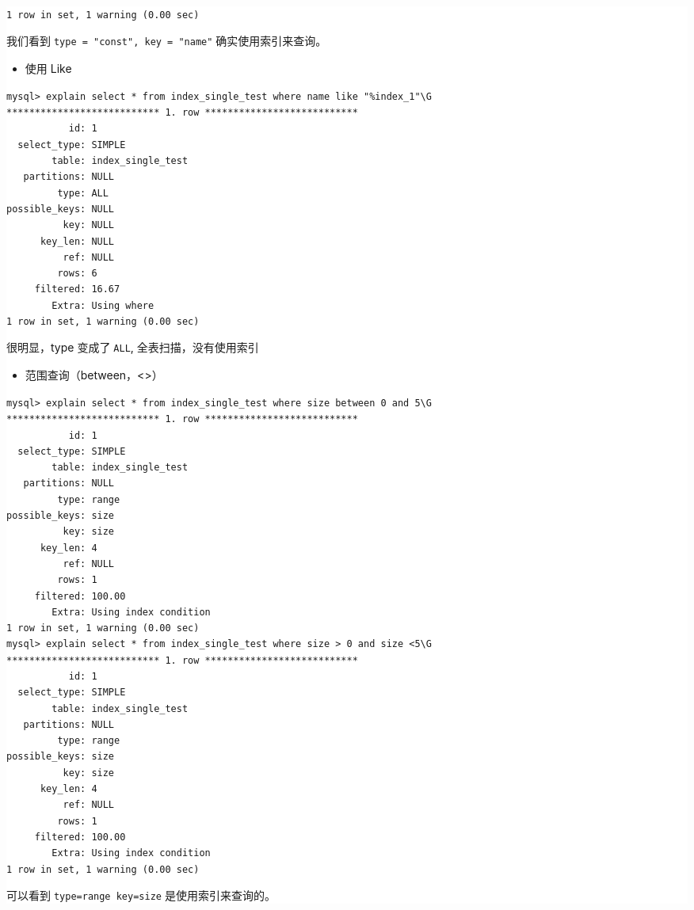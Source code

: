 ```
1 row in set, 1 warning (0.00 sec)
```

我们看到 `type = "const", key = "name"` 确实使用索引来查询。

- 使用 Like 
```
mysql> explain select * from index_single_test where name like "%index_1"\G
*************************** 1. row ***************************
           id: 1
  select_type: SIMPLE
        table: index_single_test
   partitions: NULL
         type: ALL
possible_keys: NULL
          key: NULL
      key_len: NULL
          ref: NULL
         rows: 6
     filtered: 16.67
        Extra: Using where
1 row in set, 1 warning (0.00 sec)
```
很明显，type 变成了 `ALL`, 全表扫描，没有使用索引

- 范围查询（between，<>）
```
mysql> explain select * from index_single_test where size between 0 and 5\G
*************************** 1. row ***************************
           id: 1
  select_type: SIMPLE
        table: index_single_test
   partitions: NULL
         type: range
possible_keys: size
          key: size
      key_len: 4
          ref: NULL
         rows: 1
     filtered: 100.00
        Extra: Using index condition
1 row in set, 1 warning (0.00 sec)
mysql> explain select * from index_single_test where size > 0 and size <5\G
*************************** 1. row ***************************
           id: 1
  select_type: SIMPLE
        table: index_single_test
   partitions: NULL
         type: range
possible_keys: size
          key: size
      key_len: 4
          ref: NULL
         rows: 1
     filtered: 100.00
        Extra: Using index condition
1 row in set, 1 warning (0.00 sec)
```
可以看到 `type=range key=size` 是使用索引来查询的。
